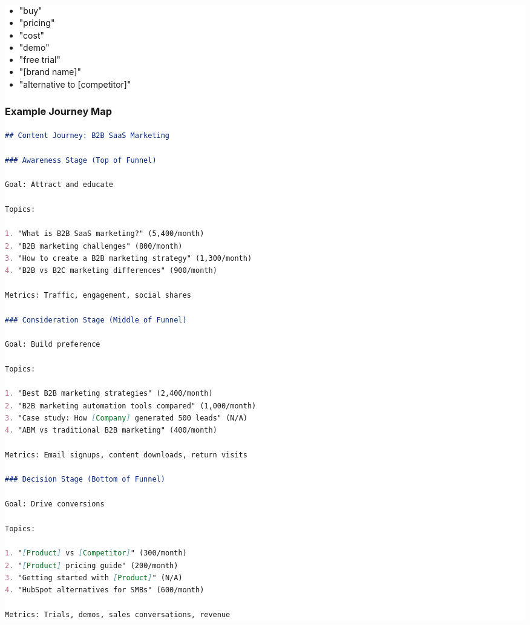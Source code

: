 - "buy"
- "pricing"
- "cost"
- "demo"
- "free trial"
- "[brand name]"
- "alternative to [competitor]"

### Example Journey Map

```markdown
## Content Journey: B2B SaaS Marketing

### Awareness Stage (Top of Funnel)

Goal: Attract and educate

Topics:

1. "What is B2B SaaS marketing?" (5,400/month)
2. "B2B marketing challenges" (800/month)
3. "How to create a B2B marketing strategy" (1,300/month)
4. "B2B vs B2C marketing differences" (900/month)

Metrics: Traffic, engagement, social shares

### Consideration Stage (Middle of Funnel)

Goal: Build preference

Topics:

1. "Best B2B marketing strategies" (2,400/month)
2. "B2B marketing automation tools compared" (1,000/month)
3. "Case study: How [Company] generated 500 leads" (N/A)
4. "ABM vs traditional B2B marketing" (400/month)

Metrics: Email signups, content downloads, return visits

### Decision Stage (Bottom of Funnel)

Goal: Drive conversions

Topics:

1. "[Product] vs [Competitor]" (300/month)
2. "[Product] pricing guide" (200/month)
3. "Getting started with [Product]" (N/A)
4. "HubSpot alternatives for SMBs" (600/month)

Metrics: Trials, demos, sales conversations, revenue
```
